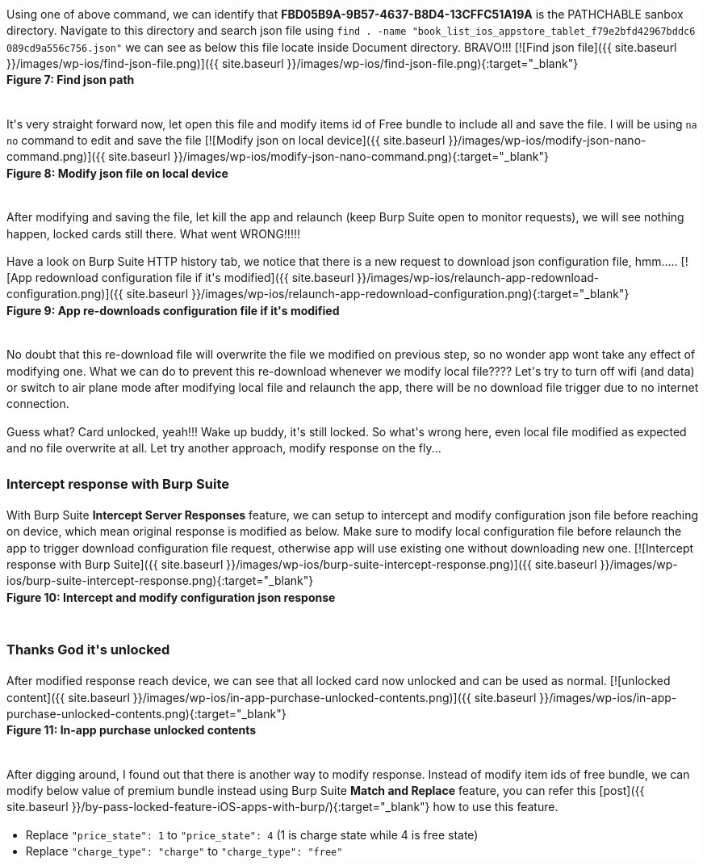 Using one of above command, we can identify that **FBD05B9A-9B57-4637-B8D4-13CFFC51A19A** is the PATHCHABLE sanbox directory. Navigate to this directory and search json file using `find . -name "book_list_ios_appstore_tablet_f79e2bfd42967bddc6089cd9a556c756.json"` we can see as below this file locate inside Document directory. BRAVO!!!
[![Find json file]({{ site.baseurl }}/images/wp-ios/find-json-file.png)]({{ site.baseurl }}/images/wp-ios/find-json-file.png){:target="_blank"} <br/>**Figure 7: Find json path**<br/><br/>

It's very straight forward now, let open this file and modify items id of Free bundle to include all and save the file. I will be using `nano` command to edit and save the file
[![Modify json on local device]({{ site.baseurl }}/images/wp-ios/modify-json-nano-command.png)]({{ site.baseurl }}/images/wp-ios/modify-json-nano-command.png){:target="_blank"} <br/>**Figure 8: Modify json file on local device**<br/><br/>


After modifying and saving the file, let kill the app and relaunch (keep Burp Suite open to monitor requests), we will see nothing happen, locked cards still there. What went WRONG!!!!!

Have a look on Burp Suite HTTP history tab, we notice that there is a new request to download json configuration file, hmm.....
[![App redownload configuration file if it's modified]({{ site.baseurl }}/images/wp-ios/relaunch-app-redownload-configuration.png)]({{ site.baseurl }}/images/wp-ios/relaunch-app-redownload-configuration.png){:target="_blank"} <br/>**Figure 9: App re-downloads configuration file if it's modified**<br/><br/>

No doubt that this re-download file will overwrite the file we modified on previous step, so no wonder app wont take any effect of modifying one. What we can do to prevent this re-download whenever we modify local file???? Let's try to turn off wifi (and data) or switch to air plane mode after modifying local file and relaunch the app, there will be no download file trigger due to no internet connection.

Guess what? Card unlocked, yeah!!!
Wake up buddy, it's still locked. So what's wrong here, even local file modified as expected and no file overwrite at all. Let try another approach, modify response on the fly...

### Intercept response with Burp Suite 
With Burp Suite **Intercept Server Responses** feature, we can setup to intercept and modify configuration json file before reaching on device, which mean original response is modified as below. Make sure to modify local configuration file before relaunch the app to trigger download configuration file request, otherwise app will use existing one without downloading new one.
[![Intercept response with Burp Suite]({{ site.baseurl }}/images/wp-ios/burp-suite-intercept-response.png)]({{ site.baseurl }}/images/wp-ios/burp-suite-intercept-response.png){:target="_blank"} <br/>**Figure 10: Intercept and modify configuration json response**<br/><br/>

### Thanks God it's unlocked
After modified response reach device, we can see that all locked card now unlocked and can be used as normal.
[![unlocked content]({{ site.baseurl }}/images/wp-ios/in-app-purchase-unlocked-contents.png)]({{ site.baseurl }}/images/wp-ios/in-app-purchase-unlocked-contents.png){:target="_blank"} <br/>**Figure 11: In-app purchase unlocked contents**<br/><br/>

After digging around, I found out that there is another way to modify response.
Instead of modify item ids of free bundle, we can modify below value of premium bundle instead using Burp Suite **Match and Replace** feature, you can refer this [post]({{ site.baseurl }}/by-pass-locked-feature-iOS-apps-with-burp/){:target="_blank"} how to use this feature.
- Replace `"price_state": 1` to `"price_state": 4` (1 is charge state while 4 is free state)
- Replace `"charge_type": "charge"` to `"charge_type": "free"`
